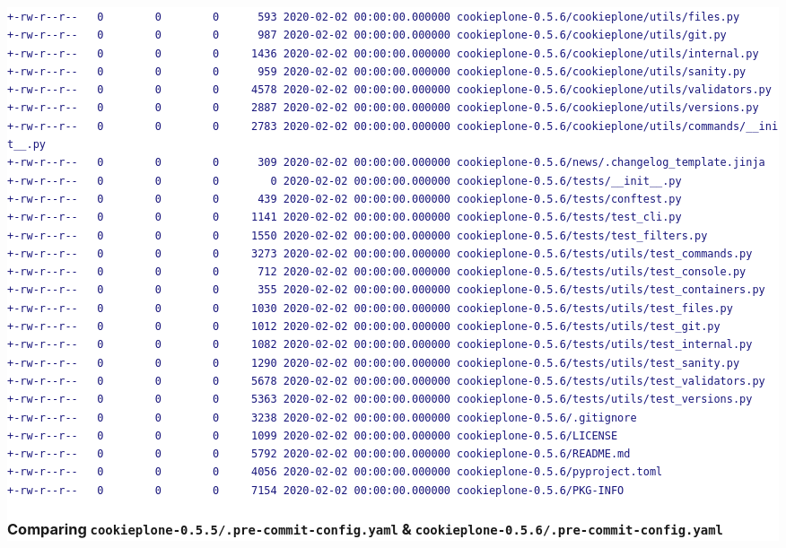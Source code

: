 ```diff
+-rw-r--r--   0        0        0      593 2020-02-02 00:00:00.000000 cookieplone-0.5.6/cookieplone/utils/files.py
+-rw-r--r--   0        0        0      987 2020-02-02 00:00:00.000000 cookieplone-0.5.6/cookieplone/utils/git.py
+-rw-r--r--   0        0        0     1436 2020-02-02 00:00:00.000000 cookieplone-0.5.6/cookieplone/utils/internal.py
+-rw-r--r--   0        0        0      959 2020-02-02 00:00:00.000000 cookieplone-0.5.6/cookieplone/utils/sanity.py
+-rw-r--r--   0        0        0     4578 2020-02-02 00:00:00.000000 cookieplone-0.5.6/cookieplone/utils/validators.py
+-rw-r--r--   0        0        0     2887 2020-02-02 00:00:00.000000 cookieplone-0.5.6/cookieplone/utils/versions.py
+-rw-r--r--   0        0        0     2783 2020-02-02 00:00:00.000000 cookieplone-0.5.6/cookieplone/utils/commands/__init__.py
+-rw-r--r--   0        0        0      309 2020-02-02 00:00:00.000000 cookieplone-0.5.6/news/.changelog_template.jinja
+-rw-r--r--   0        0        0        0 2020-02-02 00:00:00.000000 cookieplone-0.5.6/tests/__init__.py
+-rw-r--r--   0        0        0      439 2020-02-02 00:00:00.000000 cookieplone-0.5.6/tests/conftest.py
+-rw-r--r--   0        0        0     1141 2020-02-02 00:00:00.000000 cookieplone-0.5.6/tests/test_cli.py
+-rw-r--r--   0        0        0     1550 2020-02-02 00:00:00.000000 cookieplone-0.5.6/tests/test_filters.py
+-rw-r--r--   0        0        0     3273 2020-02-02 00:00:00.000000 cookieplone-0.5.6/tests/utils/test_commands.py
+-rw-r--r--   0        0        0      712 2020-02-02 00:00:00.000000 cookieplone-0.5.6/tests/utils/test_console.py
+-rw-r--r--   0        0        0      355 2020-02-02 00:00:00.000000 cookieplone-0.5.6/tests/utils/test_containers.py
+-rw-r--r--   0        0        0     1030 2020-02-02 00:00:00.000000 cookieplone-0.5.6/tests/utils/test_files.py
+-rw-r--r--   0        0        0     1012 2020-02-02 00:00:00.000000 cookieplone-0.5.6/tests/utils/test_git.py
+-rw-r--r--   0        0        0     1082 2020-02-02 00:00:00.000000 cookieplone-0.5.6/tests/utils/test_internal.py
+-rw-r--r--   0        0        0     1290 2020-02-02 00:00:00.000000 cookieplone-0.5.6/tests/utils/test_sanity.py
+-rw-r--r--   0        0        0     5678 2020-02-02 00:00:00.000000 cookieplone-0.5.6/tests/utils/test_validators.py
+-rw-r--r--   0        0        0     5363 2020-02-02 00:00:00.000000 cookieplone-0.5.6/tests/utils/test_versions.py
+-rw-r--r--   0        0        0     3238 2020-02-02 00:00:00.000000 cookieplone-0.5.6/.gitignore
+-rw-r--r--   0        0        0     1099 2020-02-02 00:00:00.000000 cookieplone-0.5.6/LICENSE
+-rw-r--r--   0        0        0     5792 2020-02-02 00:00:00.000000 cookieplone-0.5.6/README.md
+-rw-r--r--   0        0        0     4056 2020-02-02 00:00:00.000000 cookieplone-0.5.6/pyproject.toml
+-rw-r--r--   0        0        0     7154 2020-02-02 00:00:00.000000 cookieplone-0.5.6/PKG-INFO
```

### Comparing `cookieplone-0.5.5/.pre-commit-config.yaml` & `cookieplone-0.5.6/.pre-commit-config.yaml`

